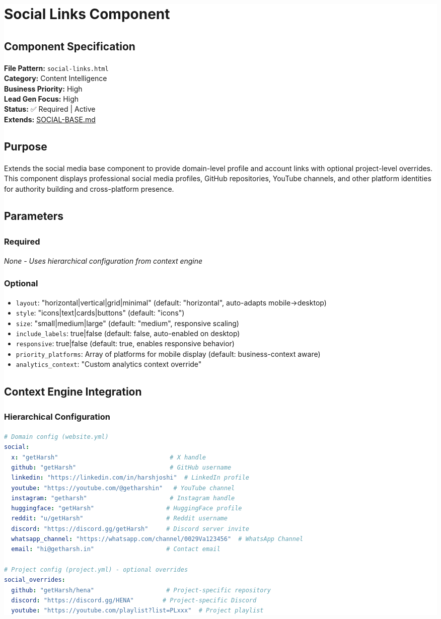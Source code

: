 # Social Links Component

## Component Specification

**File Pattern:** `social-links.html`  
**Category:** Content Intelligence  
**Business Priority:** High  
**Lead Gen Focus:** High  
**Status:** ✅ Required | Active  
**Extends:** [SOCIAL-BASE.md](./SOCIAL-BASE.md)

## Purpose

Extends the social media base component to provide domain-level profile and account links with optional project-level overrides. This component displays professional social media profiles, GitHub repositories, YouTube channels, and other platform identities for authority building and cross-platform presence.

## Parameters

### Required
*None - Uses hierarchical configuration from context engine*

### Optional
- `layout`: "horizontal|vertical|grid|minimal" (default: "horizontal", auto-adapts mobile→desktop)
- `style`: "icons|text|cards|buttons" (default: "icons")
- `size`: "small|medium|large" (default: "medium", responsive scaling)
- `include_labels`: true|false (default: false, auto-enabled on desktop)
- `responsive`: true|false (default: true, enables responsive behavior)
- `priority_platforms`: Array of platforms for mobile display (default: business-context aware)
- `analytics_context`: "Custom analytics context override"

## Context Engine Integration

### Hierarchical Configuration
```yaml
# Domain config (website.yml)
social:
  x: "getHarsh"                               # X handle
  github: "getHarsh"                          # GitHub username
  linkedin: "https://linkedin.com/in/harshjoshi"  # LinkedIn profile
  youtube: "https://youtube.com/@getharshin"   # YouTube channel
  instagram: "getharsh"                       # Instagram handle
  huggingface: "getHarsh"                    # HuggingFace profile
  reddit: "u/getHarsh"                       # Reddit username
  discord: "https://discord.gg/getHarsh"     # Discord server invite
  whatsapp_channel: "https://whatsapp.com/channel/0029Va123456"  # WhatsApp Channel
  email: "hi@getharsh.in"                    # Contact email

# Project config (project.yml) - optional overrides
social_overrides:
  github: "getHarsh/hena"                    # Project-specific repository
  discord: "https://discord.gg/HENA"        # Project-specific Discord
  youtube: "https://youtube.com/playlist?list=PLxxx"  # Project playlist
```
